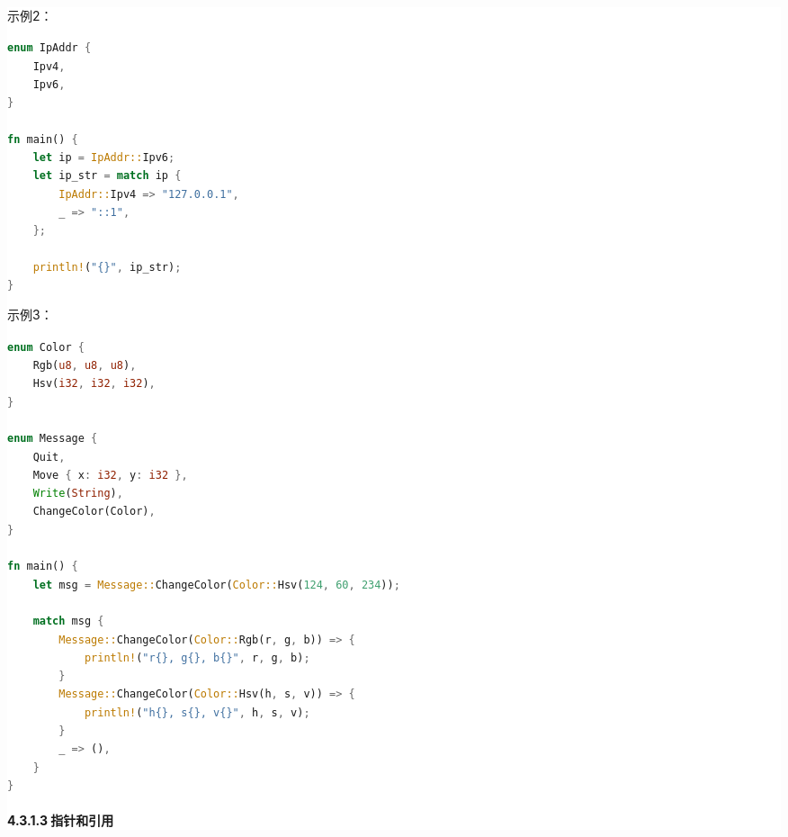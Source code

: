 

示例2：

```rust
enum IpAddr {
    Ipv4,
    Ipv6,
}

fn main() {
    let ip = IpAddr::Ipv6;
    let ip_str = match ip {
        IpAddr::Ipv4 => "127.0.0.1",
        _ => "::1",
    };

    println!("{}", ip_str);
}
```



示例3：

```rust
enum Color {
    Rgb(u8, u8, u8),
    Hsv(i32, i32, i32),
}

enum Message {
    Quit,
    Move { x: i32, y: i32 },
    Write(String),
    ChangeColor(Color),
}

fn main() {
    let msg = Message::ChangeColor(Color::Hsv(124, 60, 234));
    
    match msg {
        Message::ChangeColor(Color::Rgb(r, g, b)) => {
            println!("r{}, g{}, b{}", r, g, b);
        }
        Message::ChangeColor(Color::Hsv(h, s, v)) => {
            println!("h{}, s{}, v{}", h, s, v);
        }
        _ => (),
    }
}
```



#### 4.3.1.3 指针和引用
